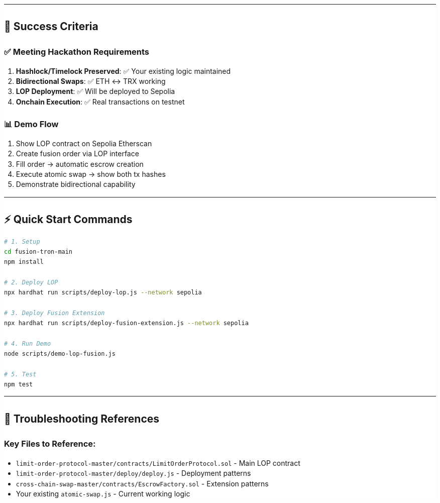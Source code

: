 
---

## 🎯 **Success Criteria**

### ✅ **Meeting Hackathon Requirements**

1. **Hashlock/Timelock Preserved**: ✅ Your existing logic maintained
2. **Bidirectional Swaps**: ✅ ETH ↔ TRX working
3. **LOP Deployment**: ✅ Will be deployed to Sepolia
4. **Onchain Execution**: ✅ Real transactions on testnet

### 📊 **Demo Flow**

1. Show LOP contract on Sepolia Etherscan
2. Create fusion order via LOP interface
3. Fill order → automatic escrow creation
4. Execute atomic swap → show both tx hashes
5. Demonstrate bidirectional capability

---

## ⚡ **Quick Start Commands**

```bash
# 1. Setup
cd fusion-tron-main
npm install

# 2. Deploy LOP
npx hardhat run scripts/deploy-lop.js --network sepolia

# 3. Deploy Fusion Extension
npx hardhat run scripts/deploy-fusion-extension.js --network sepolia

# 4. Run Demo
node scripts/demo-lop-fusion.js

# 5. Test
npm test
```

---

## 🔧 **Troubleshooting References**

### **Key Files to Reference:**

- `limit-order-protocol-master/contracts/LimitOrderProtocol.sol` - Main LOP contract
- `limit-order-protocol-master/deploy/deploy.js` - Deployment patterns
- `cross-chain-swap-master/contracts/EscrowFactory.sol` - Extension patterns
- Your existing `atomic-swap.js` - Current working logic
